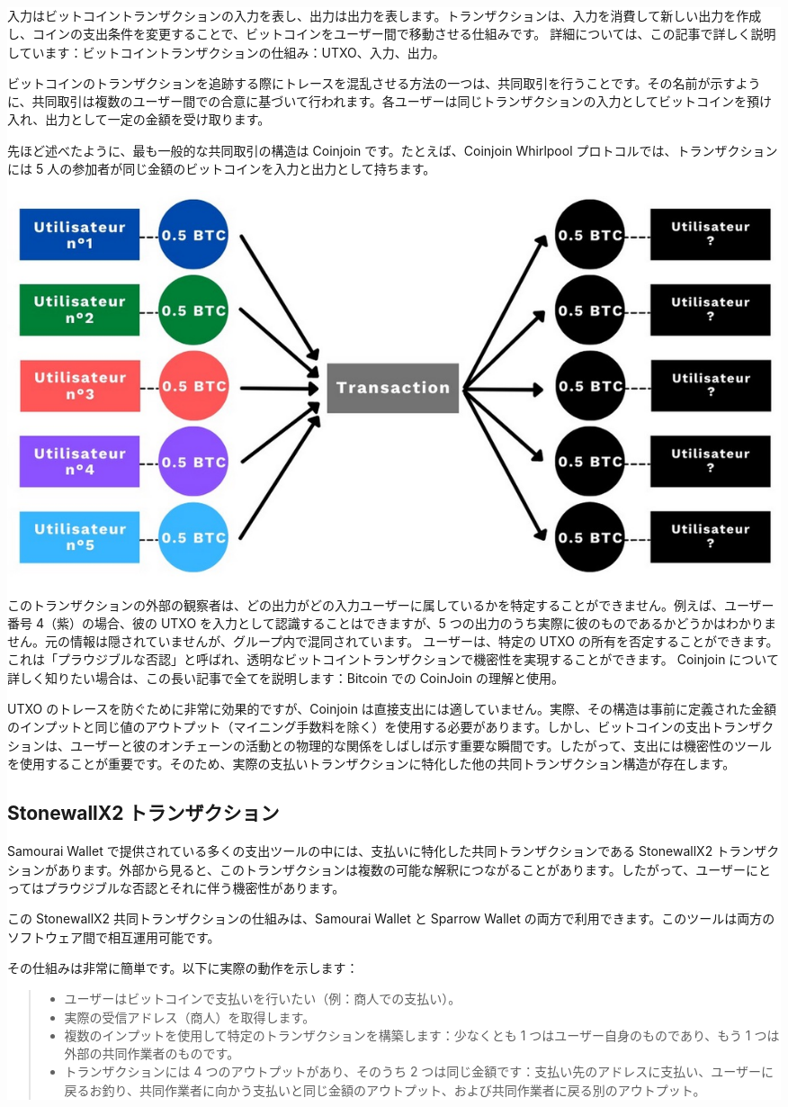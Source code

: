 入力はビットコイントランザクションの入力を表し、出力は出力を表します。トランザクションは、入力を消費して新しい出力を作成し、コインの支出条件を変更することで、ビットコインをユーザー間で移動させる仕組みです。
詳細については、この記事で詳しく説明しています：ビットコイントランザクションの仕組み：UTXO、入力、出力。

ビットコインのトランザクションを追跡する際にトレースを混乱させる方法の一つは、共同取引を行うことです。その名前が示すように、共同取引は複数のユーザー間での合意に基づいて行われます。各ユーザーは同じトランザクションの入力としてビットコインを預け入れ、出力として一定の金額を受け取ります。

先ほど述べたように、最も一般的な共同取引の構造は Coinjoin です。たとえば、Coinjoin Whirlpool プロトコルでは、トランザクションには 5 人の参加者が同じ金額のビットコインを入力と出力として持ちます。

![Whirlpool上のCoinjoinトランザクションのスキーマ](assets/1.jpeg)

このトランザクションの外部の観察者は、どの出力がどの入力ユーザーに属しているかを特定することができません。例えば、ユーザー番号 4（紫）の場合、彼の UTXO を入力として認識することはできますが、5 つの出力のうち実際に彼のものであるかどうかはわかりません。元の情報は隠されていませんが、グループ内で混同されています。
ユーザーは、特定の UTXO の所有を否定することができます。これは「プラウジブルな否認」と呼ばれ、透明なビットコイントランザクションで機密性を実現することができます。
Coinjoin について詳しく知りたい場合は、この長い記事で全てを説明します：Bitcoin での CoinJoin の理解と使用。

UTXO のトレースを防ぐために非常に効果的ですが、Coinjoin は直接支出には適していません。実際、その構造は事前に定義された金額のインプットと同じ値のアウトプット（マイニング手数料を除く）を使用する必要があります。しかし、ビットコインの支出トランザクションは、ユーザーと彼のオンチェーンの活動との物理的な関係をしばしば示す重要な瞬間です。したがって、支出には機密性のツールを使用することが重要です。そのため、実際の支払いトランザクションに特化した他の共同トランザクション構造が存在します。

## StonewallX2 トランザクション

Samourai Wallet で提供されている多くの支出ツールの中には、支払いに特化した共同トランザクションである StonewallX2 トランザクションがあります。外部から見ると、このトランザクションは複数の可能な解釈につながることがあります。したがって、ユーザーにとってはプラウジブルな否認とそれに伴う機密性があります。

この StonewallX2 共同トランザクションの仕組みは、Samourai Wallet と Sparrow Wallet の両方で利用できます。このツールは両方のソフトウェア間で相互運用可能です。

その仕組みは非常に簡単です。以下に実際の動作を示します：

> - ユーザーはビットコインで支払いを行いたい（例：商人での支払い）。
> - 実際の受信アドレス（商人）を取得します。
> - 複数のインプットを使用して特定のトランザクションを構築します：少なくとも 1 つはユーザー自身のものであり、もう 1 つは外部の共同作業者のものです。
> - トランザクションには 4 つのアウトプットがあり、そのうち 2 つは同じ金額です：支払い先のアドレスに支払い、ユーザーに戻るお釣り、共同作業者に向かう支払いと同じ金額のアウトプット、および共同作業者に戻る別のアウトプット。
